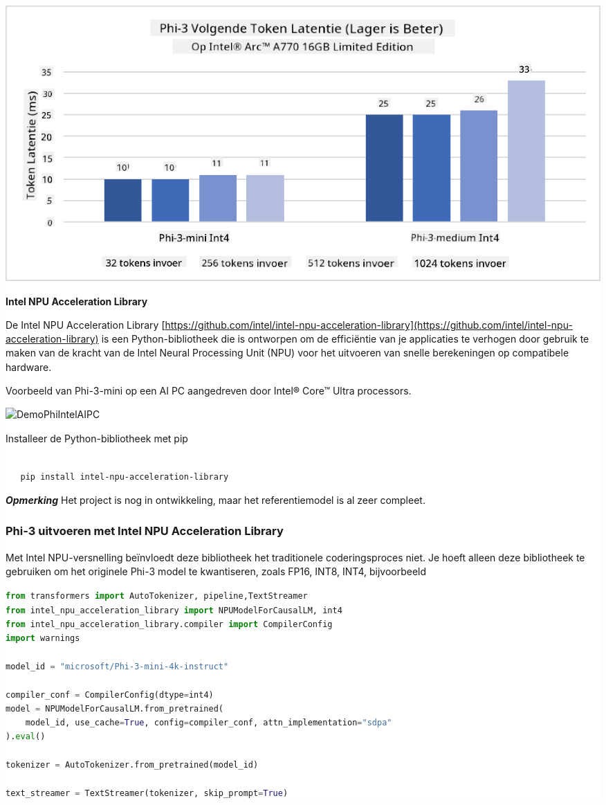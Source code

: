 ![Latency770](../../../../../translated_images/aipcphitokenlatency770.e923609a57c5d3946f8e89bedb78575d600a5b32a921ddb6ed96d02c8a169c1d.nl.png)

**Intel NPU Acceleration Library**

De Intel NPU Acceleration Library [https://github.com/intel/intel-npu-acceleration-library](https://github.com/intel/intel-npu-acceleration-library) is een Python-bibliotheek die is ontworpen om de efficiëntie van je applicaties te verhogen door gebruik te maken van de kracht van de Intel Neural Processing Unit (NPU) voor het uitvoeren van snelle berekeningen op compatibele hardware.

Voorbeeld van Phi-3-mini op een AI PC aangedreven door Intel® Core™ Ultra processors.

![DemoPhiIntelAIPC](../../../../../imgs/01/03/AIPC/aipcphi3-mini.gif)

Installeer de Python-bibliotheek met pip

```bash

   pip install intel-npu-acceleration-library

```

***Opmerking*** Het project is nog in ontwikkeling, maar het referentiemodel is al zeer compleet.

### **Phi-3 uitvoeren met Intel NPU Acceleration Library**

Met Intel NPU-versnelling beïnvloedt deze bibliotheek het traditionele coderingsproces niet. Je hoeft alleen deze bibliotheek te gebruiken om het originele Phi-3 model te kwantiseren, zoals FP16, INT8, INT4, bijvoorbeeld

```python
from transformers import AutoTokenizer, pipeline,TextStreamer
from intel_npu_acceleration_library import NPUModelForCausalLM, int4
from intel_npu_acceleration_library.compiler import CompilerConfig
import warnings

model_id = "microsoft/Phi-3-mini-4k-instruct"

compiler_conf = CompilerConfig(dtype=int4)
model = NPUModelForCausalLM.from_pretrained(
    model_id, use_cache=True, config=compiler_conf, attn_implementation="sdpa"
).eval()

tokenizer = AutoTokenizer.from_pretrained(model_id)

text_streamer = TextStreamer(tokenizer, skip_prompt=True)
```
